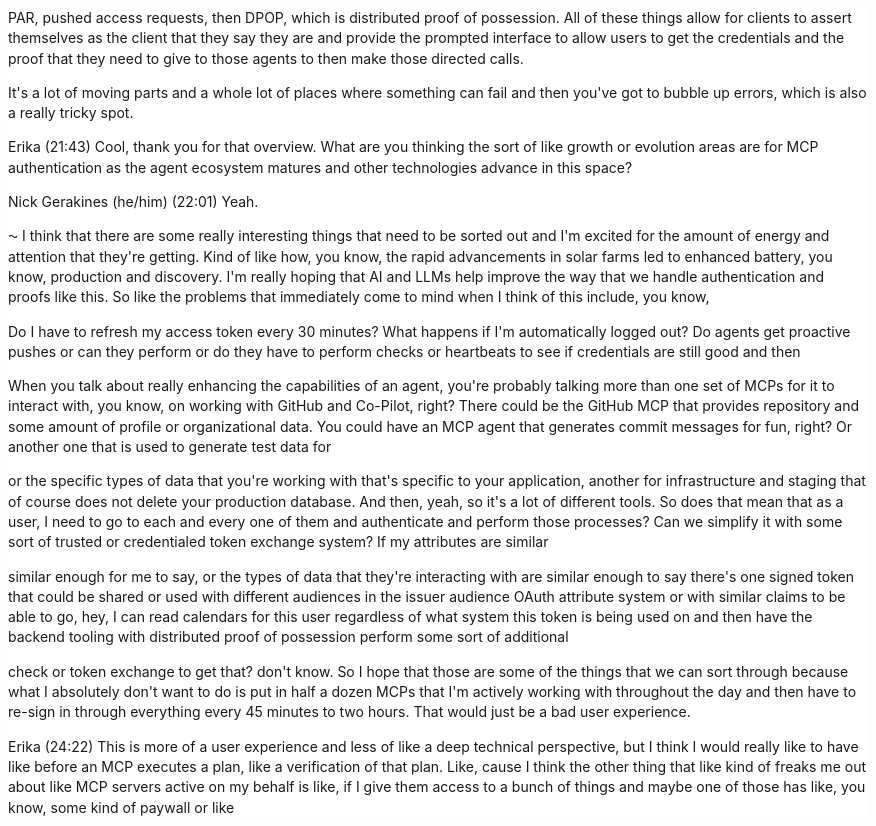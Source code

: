 PAR, pushed access requests, then DPOP, which is distributed proof of possession. All of these things allow for clients to assert themselves as the client that they say they are and provide the prompted interface to allow users to get the credentials and the proof that they need to give to those agents to then make those directed calls.

It's a lot of moving parts and a whole lot of places where something can fail and then you've got to bubble up errors, which is also a really tricky spot.

Erika (21:43)
Cool, thank you for that overview. What are you thinking the sort of like growth or evolution areas are for MCP authentication as the agent ecosystem matures and other technologies advance in this space?

Nick Gerakines (he/him) (22:01)
Yeah.

⁓ I think that there are some really interesting things that need to be sorted out and I'm excited for the amount of energy and attention that they're getting. Kind of like how, you know, the rapid advancements in solar farms led to enhanced battery, you know, production and discovery. I'm really hoping that AI and LLMs help improve the way that we handle authentication and proofs like this. So like the problems that immediately come to mind when I think of this include, you know,

Do I have to refresh my access token every 30 minutes? What happens if I'm automatically logged out? Do agents get proactive pushes or can they perform or do they have to perform checks or heartbeats to see if credentials are still good and then

When you talk about really enhancing the capabilities of an agent, you're probably talking more than one set of MCPs for it to interact with, you know, on working with GitHub and Co-Pilot, right? There could be the GitHub MCP that provides repository and some amount of profile or organizational data. You could have an MCP agent that generates commit messages for fun, right? Or another one that is used to generate test data for

or the specific types of data that you're working with that's specific to your application, another for infrastructure and staging that of course does not delete your production database. And then, yeah, so it's a lot of different tools. So does that mean that as a user, I need to go to each and every one of them and authenticate and perform those processes? Can we simplify it with some sort of trusted or credentialed token exchange system? If my attributes are similar

similar enough for me to say, or the types of data that they're interacting with are similar enough to say there's one signed token that could be shared or used with different audiences in the issuer audience OAuth attribute system or with similar claims to be able to go, hey, I can read calendars for this user regardless of what system this token is being used on and then have the backend tooling with distributed proof of possession perform some sort of additional

check or token exchange to get that? don't know. So I hope that those are some of the things that we can sort through because what I absolutely don't want to do is put in half a dozen MCPs that I'm actively working with throughout the day and then have to re-sign in through everything every 45 minutes to two hours. That would just be a bad user experience.

Erika (24:22)
This is more of a user experience and less of like a deep technical perspective, but I think I would really like to have like before an MCP executes a plan, like a verification of that plan. Like, cause I think the other thing that like kind of freaks me out about like MCP servers active on my behalf is like, if I give them access to a bunch of things and maybe one of those has like, you know, some kind of paywall or like
